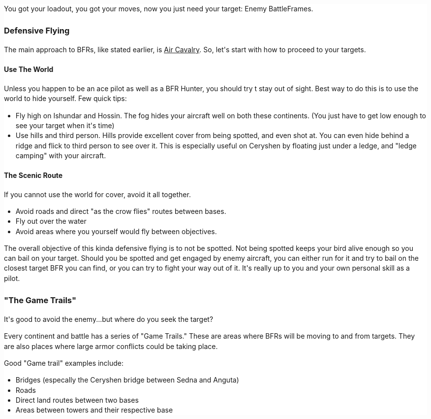You got your loadout, you got your moves, now you just need your target:
Enemy BattleFrames.

### Defensive Flying

The main approach to BFRs, like stated earlier, is [Air
Cavalry](Air_Cavalry_Assault.md "wikilink"). So, let's start with how to
proceed to your targets.

<h4>

Use The World

</h4>

Unless you happen to be an ace pilot as well as a BFR Hunter, you should
try t stay out of sight. Best way to do this is to use the world to hide
yourself. Few quick tips:

- Fly high on Ishundar and Hossin. The fog hides your aircraft well on
  both these continents. (You just have to get low enough to see your
  target when it's time)
- Use hills and third person. Hills provide excellent cover from being
  spotted, and even shot at. You can even hide behind a ridge and
  flick to third person to see over it. This is especially useful on
  Ceryshen by floating just under a ledge, and "ledge camping" with
  your aircraft.

<h4>

The Scenic Route

</h4>

If you cannot use the world for cover, avoid it all together.

- Avoid roads and direct "as the crow flies" routes between bases.
- Fly out over the water
- Avoid areas where you yourself would fly between objectives.

The overall objective of this kinda defensive flying is to not be
spotted. Not being spotted keeps your bird alive enough so you can bail
on your target. Should you be spotted and get engaged by enemy aircraft,
you can either run for it and try to bail on the closest target BFR you
can find, or you can try to fight your way out of it. It's really up to
you and your own personal skill as a pilot.

### "The Game Trails"

It's good to avoid the enemy...but where do you seek the target?

Every continent and battle has a series of "Game Trails." These are
areas where BFRs will be moving to and from targets. They are also
places where large armor conflicts could be taking place.

Good "Game trail" examples include:

- Bridges (especally the Ceryshen bridge between Sedna and Anguta)
- Roads
- Direct land routes between two bases
- Areas between towers and their respective base
